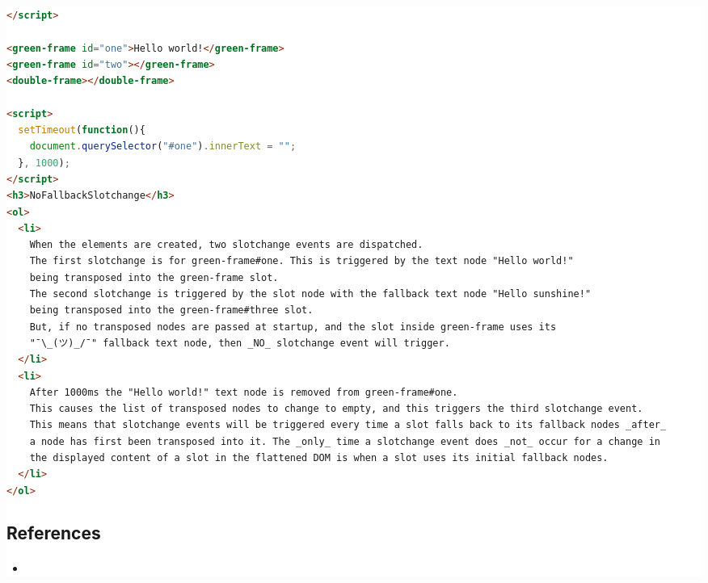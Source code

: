 ```html
</script>

<green-frame id="one">Hello world!</green-frame>
<green-frame id="two"></green-frame>
<double-frame></double-frame>

<script>
  setTimeout(function(){
    document.querySelector("#one").innerText = "";
  }, 1000);
</script>
<h3>NoFallbackSlotchange</h3>
<ol>
  <li>
    When the elements are created, two slotchange events are dispatched.
    The first slotchange is for green-frame#one. This is triggered by the text node "Hello world!"
    being transposed into the green-frame slot.
    The second slotchange is triggered by the slot node with the fallback text node "Hello sunshine!"
    being transposed into the green-frame#three slot.
    But, if no transposed nodes are passed at startup, and the slot inside green-frame uses its
    "¯\_(ツ)_/¯" fallback text node, then _NO_ slotchange event will trigger.
  </li>
  <li>
    After 1000ms the "Hello world!" text node is removed from green-frame#one.
    This causes the list of transposed nodes to change to empty, and this triggers the third slotchange event.
    This means that slotchange events will be triggered every time a slot falls back to its fallback nodes _after_
    a node has first been transposed into it. The _only_ time a slotchange event does _not_ occur for a change in
    the displayed content of a slot in the flattened DOM is when a slot uses its initial fallback nodes.
  </li>
</ol>
```

## References

 * 
 
